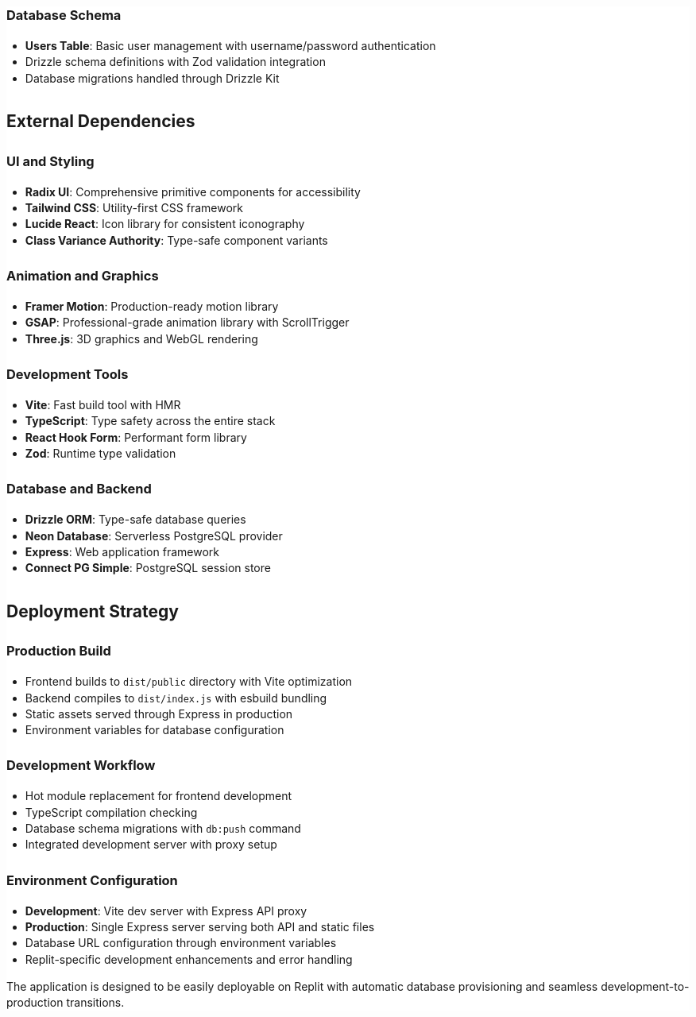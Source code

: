 ### Database Schema
- **Users Table**: Basic user management with username/password authentication
- Drizzle schema definitions with Zod validation integration
- Database migrations handled through Drizzle Kit

## External Dependencies

### UI and Styling
- **Radix UI**: Comprehensive primitive components for accessibility
- **Tailwind CSS**: Utility-first CSS framework
- **Lucide React**: Icon library for consistent iconography
- **Class Variance Authority**: Type-safe component variants

### Animation and Graphics
- **Framer Motion**: Production-ready motion library
- **GSAP**: Professional-grade animation library with ScrollTrigger
- **Three.js**: 3D graphics and WebGL rendering

### Development Tools
- **Vite**: Fast build tool with HMR
- **TypeScript**: Type safety across the entire stack
- **React Hook Form**: Performant form library
- **Zod**: Runtime type validation

### Database and Backend
- **Drizzle ORM**: Type-safe database queries
- **Neon Database**: Serverless PostgreSQL provider
- **Express**: Web application framework
- **Connect PG Simple**: PostgreSQL session store

## Deployment Strategy

### Production Build
- Frontend builds to `dist/public` directory with Vite optimization
- Backend compiles to `dist/index.js` with esbuild bundling
- Static assets served through Express in production
- Environment variables for database configuration

### Development Workflow
- Hot module replacement for frontend development
- TypeScript compilation checking
- Database schema migrations with `db:push` command
- Integrated development server with proxy setup

### Environment Configuration
- **Development**: Vite dev server with Express API proxy
- **Production**: Single Express server serving both API and static files
- Database URL configuration through environment variables
- Replit-specific development enhancements and error handling

The application is designed to be easily deployable on Replit with automatic database provisioning and seamless development-to-production transitions.
